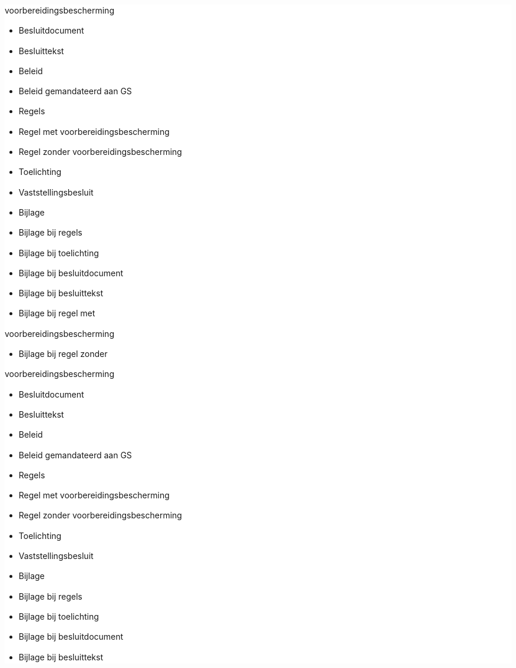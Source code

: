 voorbereidingsbescherming

* Besluitdocument

* Besluittekst

* Beleid

* Beleid gemandateerd aan GS

* Regels

* Regel met voorbereidingsbescherming

* Regel zonder voorbereidingsbescherming

* Toelichting

* Vaststellingsbesluit

* Bijlage

* Bijlage bij regels

* Bijlage bij toelichting

* Bijlage bij besluitdocument

* Bijlage bij besluittekst

* Bijlage bij regel met

voorbereidingsbescherming

* Bijlage bij regel zonder

voorbereidingsbescherming

* Besluitdocument

* Besluittekst

* Beleid

* Beleid gemandateerd aan GS

* Regels

* Regel met voorbereidingsbescherming

* Regel zonder voorbereidingsbescherming

* Toelichting

* Vaststellingsbesluit

* Bijlage

* Bijlage bij regels

* Bijlage bij toelichting

* Bijlage bij besluitdocument

* Bijlage bij besluittekst

